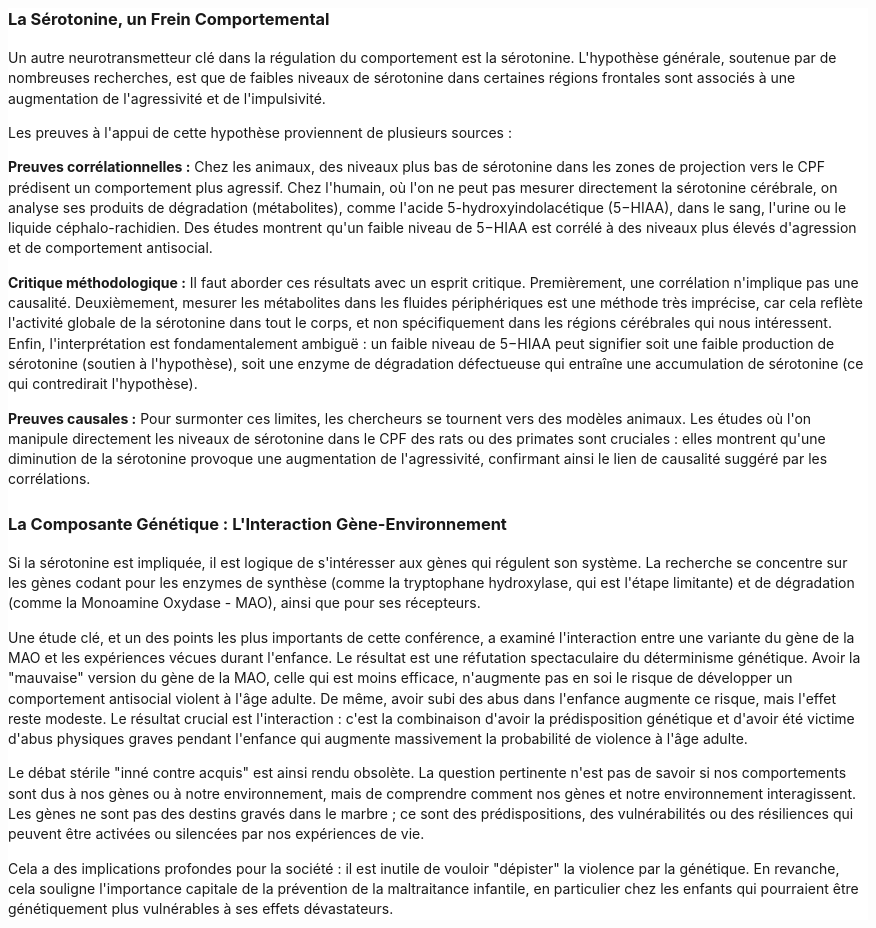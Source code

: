 ### La Sérotonine, un Frein Comportemental

Un autre neurotransmetteur clé dans la régulation du comportement est la sérotonine. L'hypothèse générale, soutenue par de nombreuses recherches, est que de faibles niveaux de sérotonine dans certaines régions frontales sont associés à une augmentation de l'agressivité et de l'impulsivité.

Les preuves à l'appui de cette hypothèse proviennent de plusieurs sources :

**Preuves corrélationnelles :** Chez les animaux, des niveaux plus bas de sérotonine dans les zones de projection vers le CPF prédisent un comportement plus agressif. Chez l'humain, où l'on ne peut pas mesurer directement la sérotonine cérébrale, on analyse ses produits de dégradation (métabolites), comme l'acide 5-hydroxyindolacétique (5−HIAA), dans le sang, l'urine ou le liquide céphalo-rachidien. Des études montrent qu'un faible niveau de 5−HIAA est corrélé à des niveaux plus élevés d'agression et de comportement antisocial.

**Critique méthodologique :** Il faut aborder ces résultats avec un esprit critique. Premièrement, une corrélation n'implique pas une causalité. Deuxièmement, mesurer les métabolites dans les fluides périphériques est une méthode très imprécise, car cela reflète l'activité globale de la sérotonine dans tout le corps, et non spécifiquement dans les régions cérébrales qui nous intéressent. Enfin, l'interprétation est fondamentalement ambiguë : un faible niveau de 5−HIAA peut signifier soit une faible production de sérotonine (soutien à l'hypothèse), soit une enzyme de dégradation défectueuse qui entraîne une accumulation de sérotonine (ce qui contredirait l'hypothèse).

**Preuves causales :** Pour surmonter ces limites, les chercheurs se tournent vers des modèles animaux. Les études où l'on manipule directement les niveaux de sérotonine dans le CPF des rats ou des primates sont cruciales : elles montrent qu'une diminution de la sérotonine provoque une augmentation de l'agressivité, confirmant ainsi le lien de causalité suggéré par les corrélations.

### La Composante Génétique : L'Interaction Gène-Environnement

Si la sérotonine est impliquée, il est logique de s'intéresser aux gènes qui régulent son système. La recherche se concentre sur les gènes codant pour les enzymes de synthèse (comme la tryptophane hydroxylase, qui est l'étape limitante) et de dégradation (comme la Monoamine Oxydase - MAO), ainsi que pour ses récepteurs.

Une étude clé, et un des points les plus importants de cette conférence, a examiné l'interaction entre une variante du gène de la MAO et les expériences vécues durant l'enfance. Le résultat est une réfutation spectaculaire du déterminisme génétique. Avoir la "mauvaise" version du gène de la MAO, celle qui est moins efficace, n'augmente pas en soi le risque de développer un comportement antisocial violent à l'âge adulte. De même, avoir subi des abus dans l'enfance augmente ce risque, mais l'effet reste modeste. Le résultat crucial est l'interaction : c'est la combinaison d'avoir la prédisposition génétique et d'avoir été victime d'abus physiques graves pendant l'enfance qui augmente massivement la probabilité de violence à l'âge adulte.

Le débat stérile "inné contre acquis" est ainsi rendu obsolète. La question pertinente n'est pas de savoir si nos comportements sont dus à nos gènes ou à notre environnement, mais de comprendre comment nos gènes et notre environnement interagissent. Les gènes ne sont pas des destins gravés dans le marbre ; ce sont des prédispositions, des vulnérabilités ou des résiliences qui peuvent être activées ou silencées par nos expériences de vie. 

Cela a des implications profondes pour la société : il est inutile de vouloir "dépister" la violence par la génétique. En revanche, cela souligne l'importance capitale de la prévention de la maltraitance infantile, en particulier chez les enfants qui pourraient être génétiquement plus vulnérables à ses effets dévastateurs.
